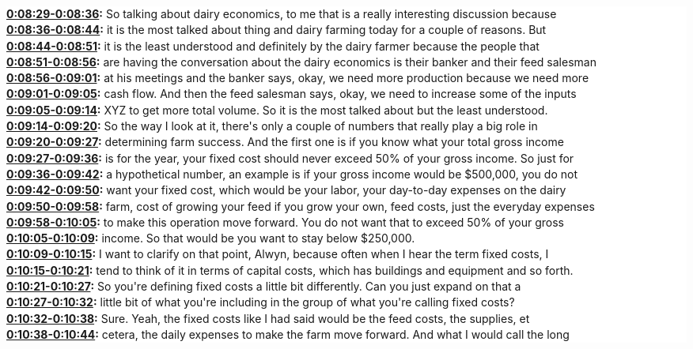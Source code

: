 **[0:08:29-0:08:36](https://traffic.libsyn.com/secure/regenerativeagriculture/RAP_Alvin_Peachey_Final_Audio.mp3#t=0:08:29):**  So talking about dairy economics, to me that is a really interesting discussion because  
**[0:08:36-0:08:44](https://traffic.libsyn.com/secure/regenerativeagriculture/RAP_Alvin_Peachey_Final_Audio.mp3#t=0:08:36):**  it is the most talked about thing and dairy farming today for a couple of reasons. But  
**[0:08:44-0:08:51](https://traffic.libsyn.com/secure/regenerativeagriculture/RAP_Alvin_Peachey_Final_Audio.mp3#t=0:08:44):**  it is the least understood and definitely by the dairy farmer because the people that  
**[0:08:51-0:08:56](https://traffic.libsyn.com/secure/regenerativeagriculture/RAP_Alvin_Peachey_Final_Audio.mp3#t=0:08:51):**  are having the conversation about the dairy economics is their banker and their feed salesman  
**[0:08:56-0:09:01](https://traffic.libsyn.com/secure/regenerativeagriculture/RAP_Alvin_Peachey_Final_Audio.mp3#t=0:08:56):**  at his meetings and the banker says, okay, we need more production because we need more  
**[0:09:01-0:09:05](https://traffic.libsyn.com/secure/regenerativeagriculture/RAP_Alvin_Peachey_Final_Audio.mp3#t=0:09:01):**  cash flow. And then the feed salesman says, okay, we need to increase some of the inputs  
**[0:09:05-0:09:14](https://traffic.libsyn.com/secure/regenerativeagriculture/RAP_Alvin_Peachey_Final_Audio.mp3#t=0:09:05):**  XYZ to get more total volume. So it is the most talked about but the least understood.  
**[0:09:14-0:09:20](https://traffic.libsyn.com/secure/regenerativeagriculture/RAP_Alvin_Peachey_Final_Audio.mp3#t=0:09:14):**  So the way I look at it, there's only a couple of numbers that really play a big role in  
**[0:09:20-0:09:27](https://traffic.libsyn.com/secure/regenerativeagriculture/RAP_Alvin_Peachey_Final_Audio.mp3#t=0:09:20):**  determining farm success. And the first one is if you know what your total gross income  
**[0:09:27-0:09:36](https://traffic.libsyn.com/secure/regenerativeagriculture/RAP_Alvin_Peachey_Final_Audio.mp3#t=0:09:27):**  is for the year, your fixed cost should never exceed 50% of your gross income. So just for  
**[0:09:36-0:09:42](https://traffic.libsyn.com/secure/regenerativeagriculture/RAP_Alvin_Peachey_Final_Audio.mp3#t=0:09:36):**  a hypothetical number, an example is if your gross income would be $500,000, you do not  
**[0:09:42-0:09:50](https://traffic.libsyn.com/secure/regenerativeagriculture/RAP_Alvin_Peachey_Final_Audio.mp3#t=0:09:42):**  want your fixed cost, which would be your labor, your day-to-day expenses on the dairy  
**[0:09:50-0:09:58](https://traffic.libsyn.com/secure/regenerativeagriculture/RAP_Alvin_Peachey_Final_Audio.mp3#t=0:09:50):**  farm, cost of growing your feed if you grow your own, feed costs, just the everyday expenses  
**[0:09:58-0:10:05](https://traffic.libsyn.com/secure/regenerativeagriculture/RAP_Alvin_Peachey_Final_Audio.mp3#t=0:09:58):**  to make this operation move forward. You do not want that to exceed 50% of your gross  
**[0:10:05-0:10:09](https://traffic.libsyn.com/secure/regenerativeagriculture/RAP_Alvin_Peachey_Final_Audio.mp3#t=0:10:05):**  income. So that would be you want to stay below $250,000.  
**[0:10:09-0:10:15](https://traffic.libsyn.com/secure/regenerativeagriculture/RAP_Alvin_Peachey_Final_Audio.mp3#t=0:10:09):**  I want to clarify on that point, Alwyn, because often when I hear the term fixed costs, I  
**[0:10:15-0:10:21](https://traffic.libsyn.com/secure/regenerativeagriculture/RAP_Alvin_Peachey_Final_Audio.mp3#t=0:10:15):**  tend to think of it in terms of capital costs, which has buildings and equipment and so forth.  
**[0:10:21-0:10:27](https://traffic.libsyn.com/secure/regenerativeagriculture/RAP_Alvin_Peachey_Final_Audio.mp3#t=0:10:21):**  So you're defining fixed costs a little bit differently. Can you just expand on that a  
**[0:10:27-0:10:32](https://traffic.libsyn.com/secure/regenerativeagriculture/RAP_Alvin_Peachey_Final_Audio.mp3#t=0:10:27):**  little bit of what you're including in the group of what you're calling fixed costs?  
**[0:10:32-0:10:38](https://traffic.libsyn.com/secure/regenerativeagriculture/RAP_Alvin_Peachey_Final_Audio.mp3#t=0:10:32):**  Sure. Yeah, the fixed costs like I had said would be the feed costs, the supplies, et  
**[0:10:38-0:10:44](https://traffic.libsyn.com/secure/regenerativeagriculture/RAP_Alvin_Peachey_Final_Audio.mp3#t=0:10:38):**  cetera, the daily expenses to make the farm move forward. And what I would call the long  